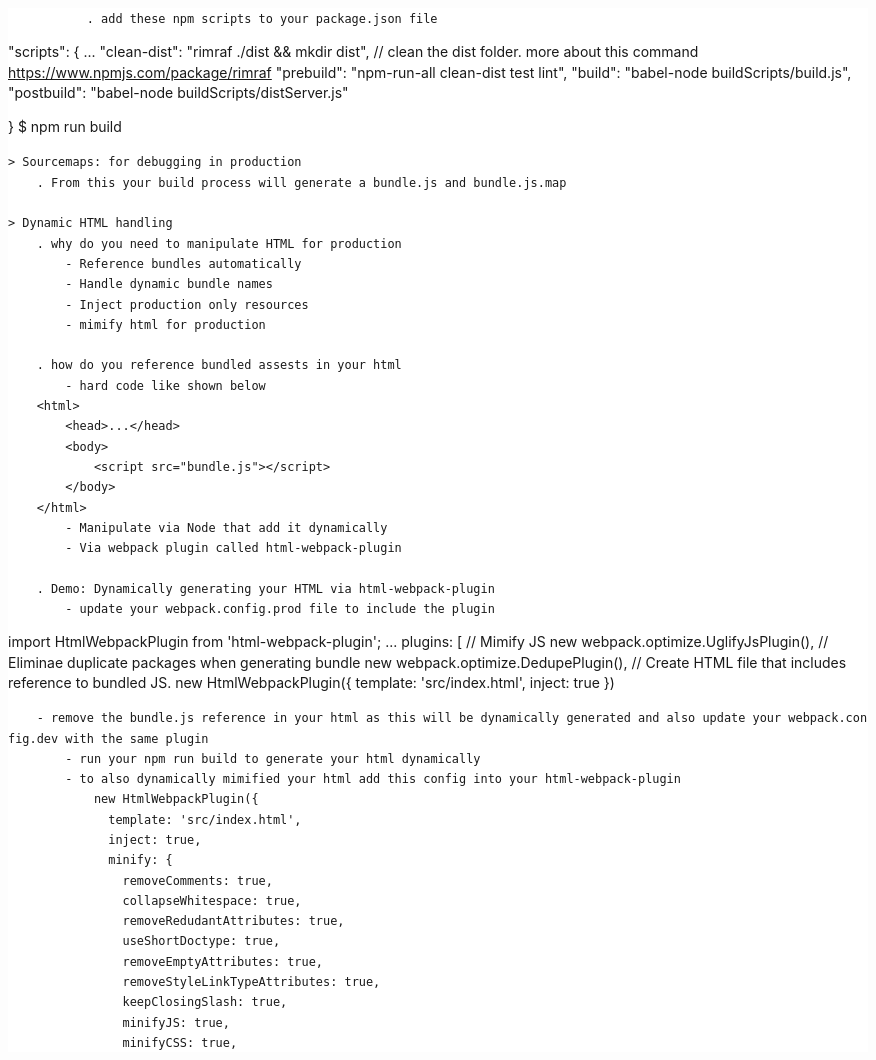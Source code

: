 
			   . add these npm scripts to your package.json file
"scripts": {
...
    "clean-dist": "rimraf ./dist && mkdir dist",  // clean the dist folder. more about this command https://www.npmjs.com/package/rimraf
    "prebuild": "npm-run-all clean-dist test lint",
    "build": "babel-node buildScripts/build.js",
    "postbuild": "babel-node buildScripts/distServer.js"

}
		$ npm run build


	> Sourcemaps: for debugging in production
		. From this your build process will generate a bundle.js and bundle.js.map

	> Dynamic HTML handling
		. why do you need to manipulate HTML for production
			- Reference bundles automatically
			- Handle dynamic bundle names
			- Inject production only resources
			- mimify html for production

		. how do you reference bundled assests in your html
			- hard code like shown below
		<html>
			<head>...</head>
			<body>
				<script src="bundle.js"></script>
			</body>
		</html>
			- Manipulate via Node that add it dynamically
			- Via webpack plugin called html-webpack-plugin

		. Demo: Dynamically generating your HTML via html-webpack-plugin
			- update your webpack.config.prod file to include the plugin
import HtmlWebpackPlugin from 'html-webpack-plugin';
...
 plugins: [
    // Mimify JS
    new webpack.optimize.UglifyJsPlugin(),
    // Eliminae duplicate packages when generating bundle
    new webpack.optimize.DedupePlugin(),
    // Create HTML file that includes reference to bundled JS.
    new HtmlWebpackPlugin({
      template: 'src/index.html',
      inject: true
    })

		- remove the bundle.js reference in your html as this will be dynamically generated and also update your webpack.config.dev with the same plugin
			- run your npm run build to generate your html dynamically
			- to also dynamically mimified your html add this config into your html-webpack-plugin
				new HtmlWebpackPlugin({
				  template: 'src/index.html',
				  inject: true,
				  minify: {
					removeComments: true,
					collapseWhitespace: true,
					removeRedudantAttributes: true,
					useShortDoctype: true,
					removeEmptyAttributes: true,
					removeStyleLinkTypeAttributes: true,
					keepClosingSlash: true,
					minifyJS: true,
					minifyCSS: true,